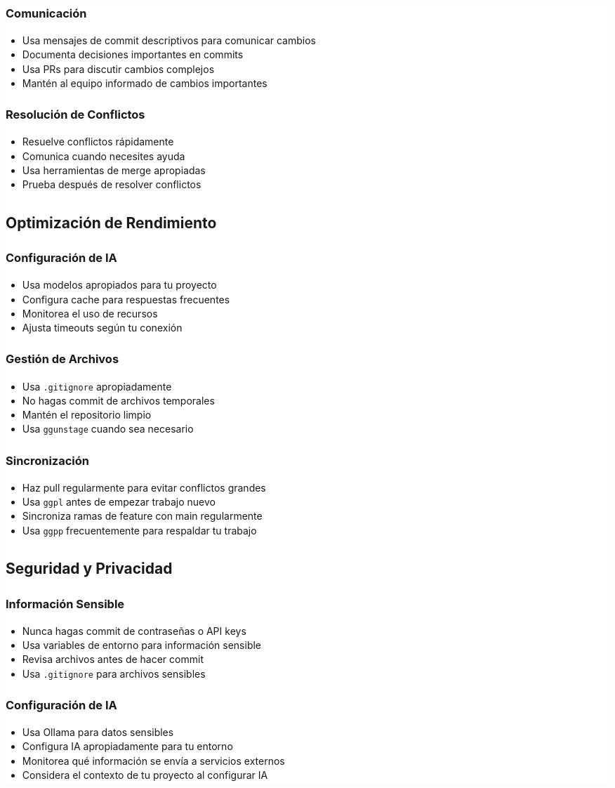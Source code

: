 ### Comunicación

- Usa mensajes de commit descriptivos para comunicar cambios
- Documenta decisiones importantes en commits
- Usa PRs para discutir cambios complejos
- Mantén al equipo informado de cambios importantes

### Resolución de Conflictos

- Resuelve conflictos rápidamente
- Comunica cuando necesites ayuda
- Usa herramientas de merge apropiadas
- Prueba después de resolver conflictos

## Optimización de Rendimiento

### Configuración de IA

- Usa modelos apropiados para tu proyecto
- Configura cache para respuestas frecuentes
- Monitorea el uso de recursos
- Ajusta timeouts según tu conexión

### Gestión de Archivos

- Usa `.gitignore` apropiadamente
- No hagas commit de archivos temporales
- Mantén el repositorio limpio
- Usa `ggunstage` cuando sea necesario

### Sincronización

- Haz pull regularmente para evitar conflictos grandes
- Usa `ggpl` antes de empezar trabajo nuevo
- Sincroniza ramas de feature con main regularmente
- Usa `ggpp` frecuentemente para respaldar tu trabajo

## Seguridad y Privacidad

### Información Sensible

- Nunca hagas commit de contraseñas o API keys
- Usa variables de entorno para información sensible
- Revisa archivos antes de hacer commit
- Usa `.gitignore` para archivos sensibles

### Configuración de IA

- Usa Ollama para datos sensibles
- Configura IA apropiadamente para tu entorno
- Monitorea qué información se envía a servicios externos
- Considera el contexto de tu proyecto al configurar IA
